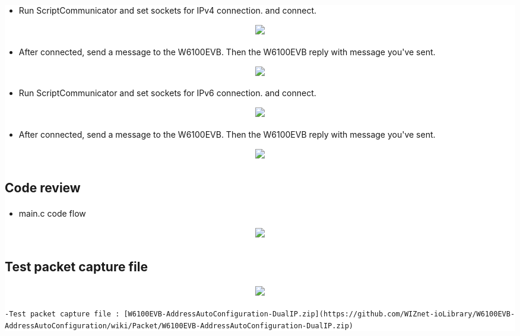   - Run ScriptCommunicator and set sockets for IPv4 connection. and connect.

  <p align="center">
    <img width="60%" src="https://github.com/WIZnet-ioLibrary/W6100EVB-AddressAutoConfiguration/wiki/Jpg/TCPclient-IPv4-Settings.jpg" />
  </p>

  - After connected, send a message to the W6100EVB. Then the W6100EVB reply with message you've sent.

  <p align="center">
    <img width="60%" src="https://github.com/WIZnet-ioLibrary/W6100EVB-AddressAutoConfiguration/wiki/Jpg/TCPclient-IPv4-Send.jpg" />
  </p>

  - Run ScriptCommunicator and set sockets for IPv6 connection. and connect.

  <p align="center">
    <img width="60%" src="https://github.com/WIZnet-ioLibrary/W6100EVB-AddressAutoConfiguration/wiki/Jpg/TCPclient-IPv6-Settings.jpg" />
  </p>

  - After connected, send a message to the W6100EVB. Then the W6100EVB reply with message you've sent.

  <p align="center">
    <img width="60%" src="https://github.com/WIZnet-ioLibrary/W6100EVB-AddressAutoConfiguration/wiki/Jpg/TCPclient-IPv6-Send.jpg" />
  </p>

  ## Code review
  * main.c code flow <br>
  <p align="center">
    <img width="35%" src="https://github.com/WIZnet-ioLibrary/W6100EVB-AddressAutoConfiguration/wiki/Dia/W6100EVB-AddressAutoConfiguration.png" />
  </p>

   ## Test packet capture file
   <p align="center">
   <img width="100%" src="https://github.com/WIZnet-ioLibrary/W6100EVB-AddressAutoConfiguration/wiki/Jpg/W6100EVB-AddressAutoConfiguration-DualIP.jpg" />
    </p>

    
    -Test packet capture file : [W6100EVB-AddressAutoConfiguration-DualIP.zip](https://github.com/WIZnet-ioLibrary/W6100EVB-AddressAutoConfiguration/wiki/Packet/W6100EVB-AddressAutoConfiguration-DualIP.zip)
    
    

